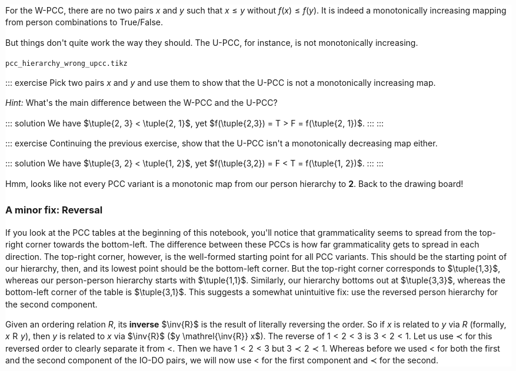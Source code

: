 For the W-PCC, there are no two pairs $x$ and $y$ such that $x \leq y$ without $f(x) \leq f(y)$.
It is indeed a monotonically increasing mapping from person combinations to True/False.

But things don't quite work the way they should.
The U-PCC, for instance, is not monotonically increasing.

~~~ {.include-tikz size=mid}
pcc_hierarchy_wrong_upcc.tikz
~~~

::: exercise
Pick two pairs $x$ and $y$ and use them to show that the U-PCC is not a monotonically increasing map.

*Hint:* What's the main difference between the W-PCC and the U-PCC?

::: solution
We have $\tuple{2, 3} < \tuple{2, 1}$, yet $f(\tuple{2,3}) = T > F = f(\tuple{2, 1})$.
:::
:::

::: exercise
Continuing the previous exercise, show that the U-PCC isn't a monotonically decreasing map either.

::: solution
We have $\tuple{3, 2} < \tuple{1, 2}$, yet $f(\tuple{3,2}) = F < T = f(\tuple{1, 2})$.
:::
:::

Hmm, looks like not every PCC variant is a monotonic map from our person hierarchy to **2**.
Back to the drawing board!


### A minor fix: Reversal

If you look at the PCC tables at the beginning of this notebook, you'll notice that grammaticality seems to spread from the top-right corner towards the bottom-left.
The difference between these PCCs is how far grammaticality gets to spread in each direction.
The top-right corner, however, is the well-formed starting point for all PCC variants.
This should be the starting point of our hierarchy, then, and its lowest point should be the bottom-left corner.
But the top-right corner corresponds to $\tuple{1,3}$, whereas our person-person hierarchy starts with $\tuple{1,1}$.
Similarly, our hierarchy bottoms out at $\tuple{3,3}$, whereas the bottom-left corner of the table is $\tuple{3,1}$.
This suggests a somewhat unintuitive fix: use the reversed person hierarchy for the second component.

Given an ordering relation $R$, its **inverse** $\inv{R}$ is the result of literally reversing the order.
So if $x$ is related to $y$ via $R$ (formally, $x \mathrel{R} y$), then $y$ is related to $x$ via $\inv{R}$ ($y \mathrel{\inv{R}} x$).
The reverse of $1 < 2 < 3$ is $3 < 2 < 1$.
Let us use $\prec$ for this reversed order to clearly separate it from $<$.
Then we have $1 < 2 < 3$ but $3 \prec 2 \prec 1$.
Whereas before we used $<$ for both the first and the second component of the IO-DO pairs, we will now use $<$ for the first component and $\prec$ for the second.
